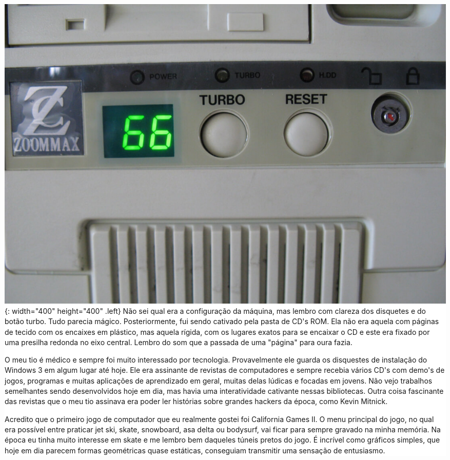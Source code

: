 ![Desktop View](/assets/img/posts/turbo.jpg){: width="400" height="400" .left}
Não sei qual era a configuração da máquina, mas lembro com clareza dos disquetes e do botão turbo. Tudo parecia mágico. Posteriormente, fui sendo cativado pela pasta de CD's ROM. Ela não era aquela com páginas de tecido com os encaixes em plástico, mas aquela rígida, com os lugares exatos para se encaixar o CD e este era fixado por uma presilha redonda no eixo central. Lembro do som que a passada de uma "página" para oura fazia.

O meu tio é médico e sempre foi muito interessado por tecnologia. Provavelmente ele guarda os disquestes de instalação do Windows 3 em algum lugar até hoje. Ele era assinante de revistas de computadores e sempre recebia vários CD's com demo's de jogos, programas e muitas aplicações de aprendizado em geral, muitas delas lúdicas e focadas em jovens. Não vejo trabalhos semelhantes sendo desenvolvidos hoje em dia, mas havia uma interatividade cativante nessas bibliotecas. Outra coisa fascinante das revistas que o meu tio assinava era poder ler histórias sobre grandes hackers da época, como Kevin Mitnick.

Acredito que o primeiro jogo de computador que eu realmente gostei foi California Games II. O menu principal do jogo, no qual era possível entre praticar jet ski, skate, snowboard, asa delta ou bodysurf, vai ficar para sempre gravado na minha memória. Na época eu tinha muito interesse em skate e me lembro bem daqueles túneis pretos do jogo. É incrível como gráficos simples, que hoje em dia parecem formas geométricas quase estáticas, conseguiam transmitir uma sensação de entusiasmo.

<iframe
  class="embed-video"
  loading="lazy"
  src="https://www.youtube.com/embed/0xitLxaVU8Y"
  title="California Games II"
  frameborder="0"
  allow="accelerometer; autoplay; clipboard-write; encrypted-media; gyroscope; picture-in-picture"
  allowfullscreen
></iframe>
